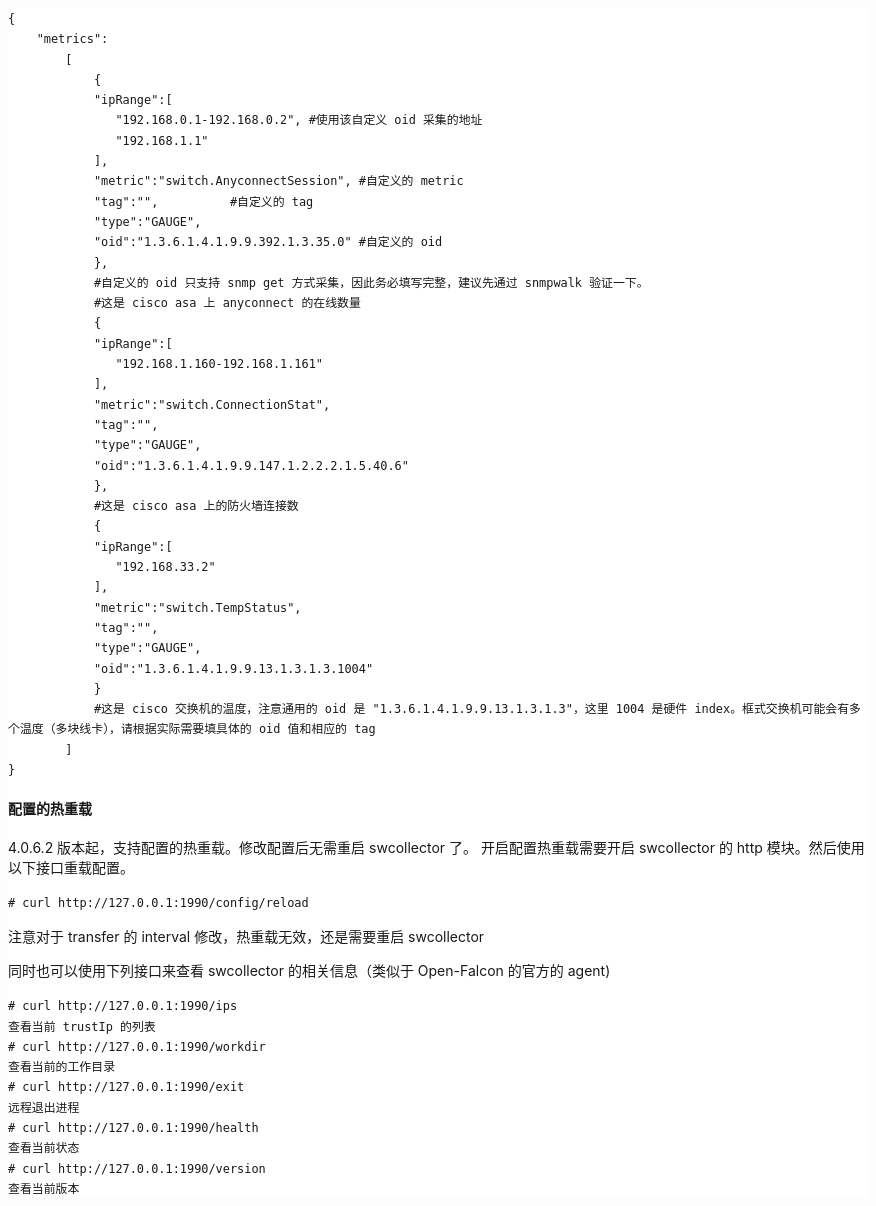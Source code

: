 ```
{
	"metrics":
		[
			{
			"ipRange":[
         	   "192.168.0.1-192.168.0.2", #使用该自定义 oid 采集的地址
			   "192.168.1.1"
 			],
			"metric":"switch.AnyconnectSession", #自定义的 metric
			"tag":"",          #自定义的 tag
			"type":"GAUGE",
			"oid":"1.3.6.1.4.1.9.9.392.1.3.35.0" #自定义的 oid
			},
			#自定义的 oid 只支持 snmp get 方式采集，因此务必填写完整，建议先通过 snmpwalk 验证一下。
			#这是 cisco asa 上 anyconnect 的在线数量
			{
			"ipRange":[
         	   "192.168.1.160-192.168.1.161"
 			],
			"metric":"switch.ConnectionStat",
			"tag":"",
			"type":"GAUGE",
			"oid":"1.3.6.1.4.1.9.9.147.1.2.2.2.1.5.40.6"
			},
			#这是 cisco asa 上的防火墙连接数
			{
			"ipRange":[
         	   "192.168.33.2"
 			],
			"metric":"switch.TempStatus",
			"tag":"",
			"type":"GAUGE",
			"oid":"1.3.6.1.4.1.9.9.13.1.3.1.3.1004"
			}
			#这是 cisco 交换机的温度，注意通用的 oid 是 "1.3.6.1.4.1.9.9.13.1.3.1.3"，这里 1004 是硬件 index。框式交换机可能会有多个温度（多块线卡），请根据实际需要填具体的 oid 值和相应的 tag
		]
}
```

#### 配置的热重载
4.0.6.2 版本起，支持配置的热重载。修改配置后无需重启 swcollector 了。
开启配置热重载需要开启 swcollector 的 http 模块。然后使用以下接口重载配置。
```
# curl http://127.0.0.1:1990/config/reload
```
注意对于 transfer 的 interval 修改，热重载无效，还是需要重启 swcollector

同时也可以使用下列接口来查看 swcollector 的相关信息（类似于 Open-Falcon 的官方的 agent)
```
# curl http://127.0.0.1:1990/ips
查看当前 trustIp 的列表
# curl http://127.0.0.1:1990/workdir
查看当前的工作目录
# curl http://127.0.0.1:1990/exit
远程退出进程
# curl http://127.0.0.1:1990/health
查看当前状态
# curl http://127.0.0.1:1990/version
查看当前版本
```
